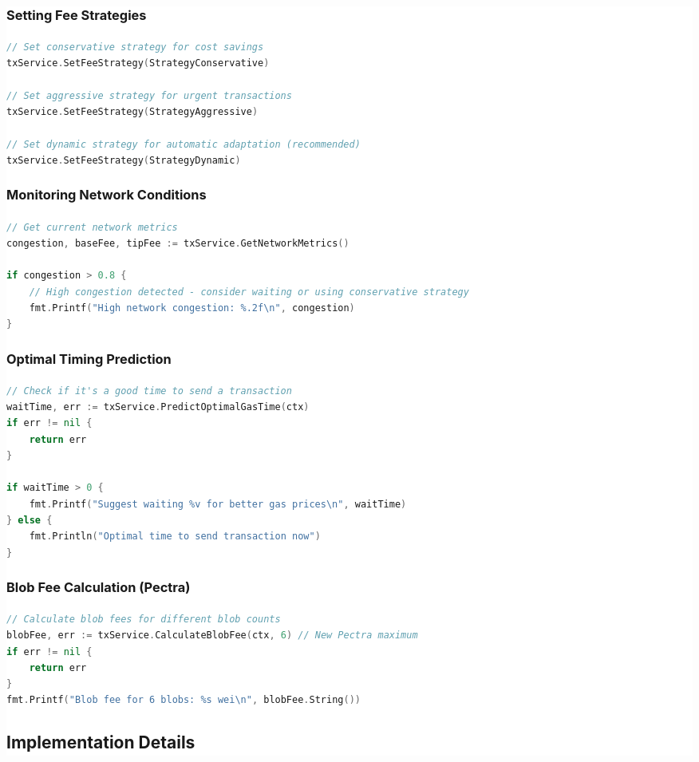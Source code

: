 ### Setting Fee Strategies

```go
// Set conservative strategy for cost savings
txService.SetFeeStrategy(StrategyConservative)

// Set aggressive strategy for urgent transactions
txService.SetFeeStrategy(StrategyAggressive)

// Set dynamic strategy for automatic adaptation (recommended)
txService.SetFeeStrategy(StrategyDynamic)
```

### Monitoring Network Conditions

```go
// Get current network metrics
congestion, baseFee, tipFee := txService.GetNetworkMetrics()

if congestion > 0.8 {
    // High congestion detected - consider waiting or using conservative strategy
    fmt.Printf("High network congestion: %.2f\n", congestion)
}
```

### Optimal Timing Prediction

```go
// Check if it's a good time to send a transaction
waitTime, err := txService.PredictOptimalGasTime(ctx)
if err != nil {
    return err
}

if waitTime > 0 {
    fmt.Printf("Suggest waiting %v for better gas prices\n", waitTime)
} else {
    fmt.Println("Optimal time to send transaction now")
}
```

### Blob Fee Calculation (Pectra)

```go
// Calculate blob fees for different blob counts
blobFee, err := txService.CalculateBlobFee(ctx, 6) // New Pectra maximum
if err != nil {
    return err
}
fmt.Printf("Blob fee for 6 blobs: %s wei\n", blobFee.String())
```

## Implementation Details

